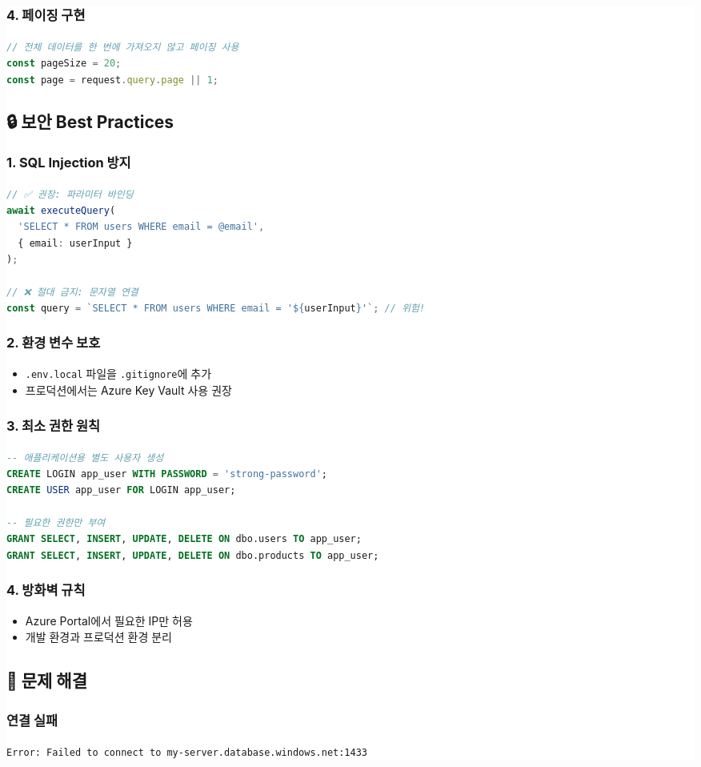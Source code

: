 ### 4. 페이징 구현

```typescript
// 전체 데이터를 한 번에 가져오지 않고 페이징 사용
const pageSize = 20;
const page = request.query.page || 1;
```

## 🔒 보안 Best Practices

### 1. SQL Injection 방지

```typescript
// ✅ 권장: 파라미터 바인딩
await executeQuery(
  'SELECT * FROM users WHERE email = @email',
  { email: userInput }
);

// ❌ 절대 금지: 문자열 연결
const query = `SELECT * FROM users WHERE email = '${userInput}'`; // 위험!
```

### 2. 환경 변수 보호

- `.env.local` 파일을 `.gitignore`에 추가
- 프로덕션에서는 Azure Key Vault 사용 권장

### 3. 최소 권한 원칙

```sql
-- 애플리케이션용 별도 사용자 생성
CREATE LOGIN app_user WITH PASSWORD = 'strong-password';
CREATE USER app_user FOR LOGIN app_user;

-- 필요한 권한만 부여
GRANT SELECT, INSERT, UPDATE, DELETE ON dbo.users TO app_user;
GRANT SELECT, INSERT, UPDATE, DELETE ON dbo.products TO app_user;
```

### 4. 방화벽 규칙

- Azure Portal에서 필요한 IP만 허용
- 개발 환경과 프로덕션 환경 분리

## 🚨 문제 해결

### 연결 실패

```
Error: Failed to connect to my-server.database.windows.net:1433
```

